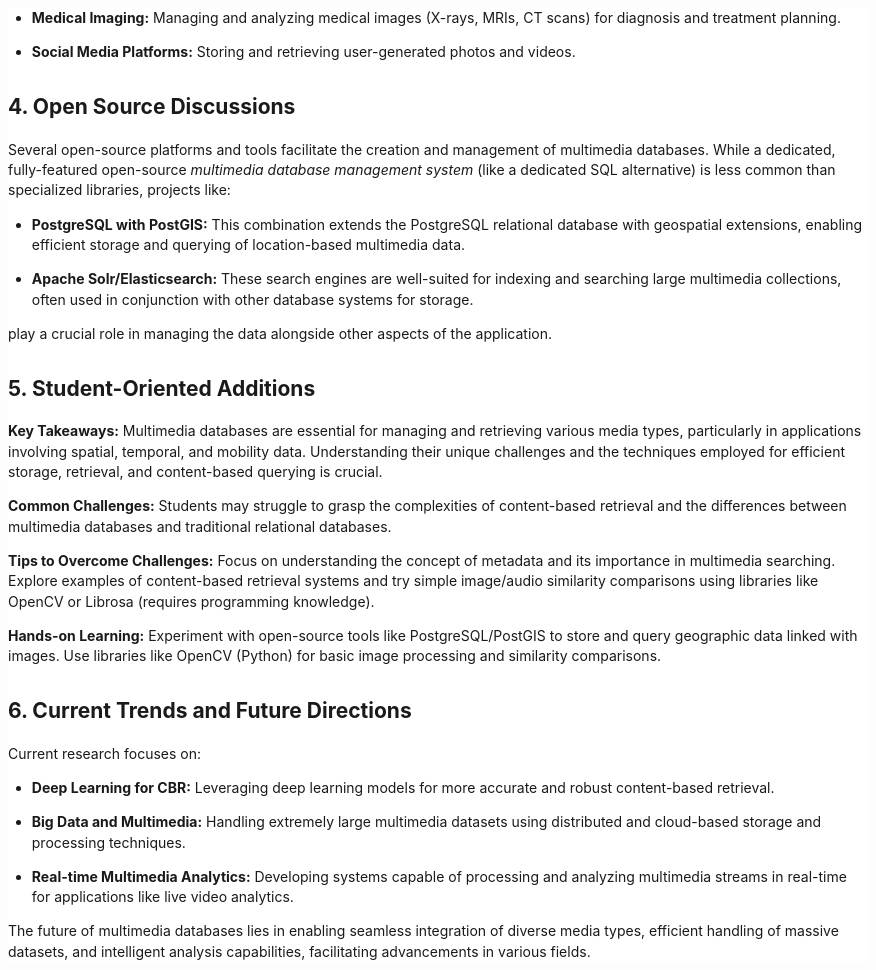 * **Medical Imaging:** Managing and analyzing medical images (X-rays, MRIs, CT scans) for diagnosis and treatment planning.

* **Social Media Platforms:**  Storing and retrieving user-generated photos and videos.


## 4. Open Source Discussions

Several open-source platforms and tools facilitate the creation and management of multimedia databases.  While a dedicated, fully-featured open-source *multimedia database management system* (like a dedicated SQL alternative) is less common than specialized libraries, projects like:

* **PostgreSQL with PostGIS:** This combination extends the PostgreSQL relational database with geospatial extensions, enabling efficient storage and querying of location-based multimedia data.

* **Apache Solr/Elasticsearch:**  These search engines are well-suited for indexing and searching large multimedia collections, often used in conjunction with other database systems for storage.

play a crucial role in managing the data alongside other aspects of the application.


## 5. Student-Oriented Additions

**Key Takeaways:** Multimedia databases are essential for managing and retrieving various media types, particularly in applications involving spatial, temporal, and mobility data. Understanding their unique challenges and the techniques employed for efficient storage, retrieval, and content-based querying is crucial.

**Common Challenges:**  Students may struggle to grasp the complexities of content-based retrieval and the differences between multimedia databases and traditional relational databases.

**Tips to Overcome Challenges:** Focus on understanding the concept of metadata and its importance in multimedia searching. Explore examples of content-based retrieval systems and try simple image/audio similarity comparisons using libraries like OpenCV or Librosa (requires programming knowledge).

**Hands-on Learning:** Experiment with open-source tools like PostgreSQL/PostGIS to store and query geographic data linked with images. Use libraries like OpenCV (Python) for basic image processing and similarity comparisons.

## 6. Current Trends and Future Directions

Current research focuses on:

* **Deep Learning for CBR:** Leveraging deep learning models for more accurate and robust content-based retrieval.

* **Big Data and Multimedia:** Handling extremely large multimedia datasets using distributed and cloud-based storage and processing techniques.

* **Real-time Multimedia Analytics:** Developing systems capable of processing and analyzing multimedia streams in real-time for applications like live video analytics.

The future of multimedia databases lies in enabling seamless integration of diverse media types, efficient handling of massive datasets, and intelligent analysis capabilities, facilitating advancements in various fields.

